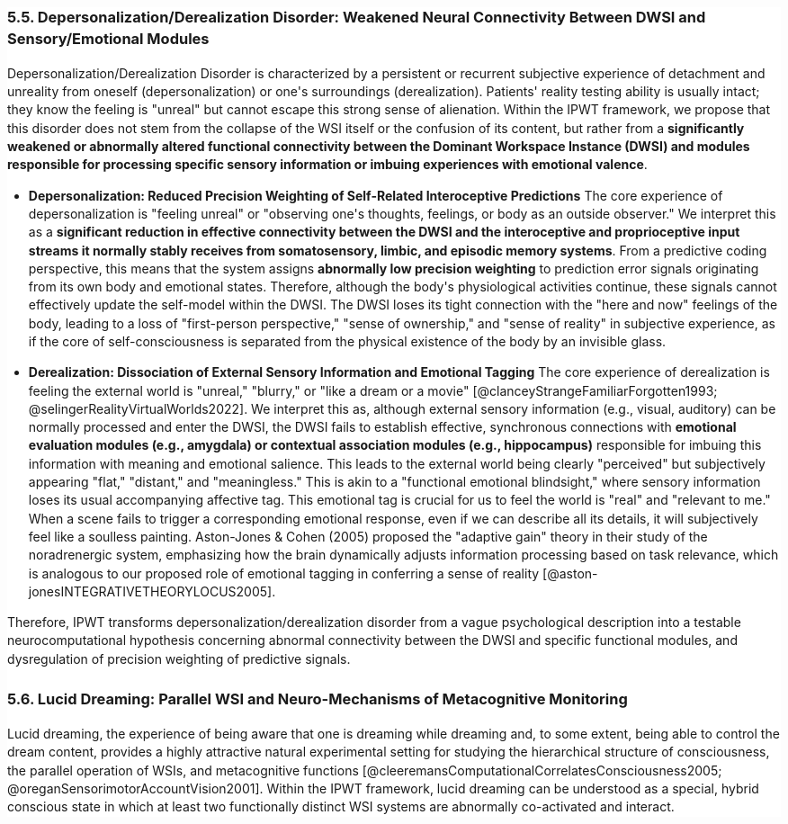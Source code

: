 ### 5.5. Depersonalization/Derealization Disorder: Weakened Neural Connectivity Between DWSI and Sensory/Emotional Modules

Depersonalization/Derealization Disorder is characterized by a persistent or recurrent subjective experience of detachment and unreality from oneself (depersonalization) or one's surroundings (derealization). Patients' reality testing ability is usually intact; they know the feeling is "unreal" but cannot escape this strong sense of alienation. Within the IPWT framework, we propose that this disorder does not stem from the collapse of the WSI itself or the confusion of its content, but rather from a **significantly weakened or abnormally altered functional connectivity between the Dominant Workspace Instance (DWSI) and modules responsible for processing specific sensory information or imbuing experiences with emotional valence**.

- **Depersonalization: Reduced Precision Weighting of Self-Related Interoceptive Predictions**
  The core experience of depersonalization is "feeling unreal" or "observing one's thoughts, feelings, or body as an outside observer." We interpret this as a **significant reduction in effective connectivity between the DWSI and the interoceptive and proprioceptive input streams it normally stably receives from somatosensory, limbic, and episodic memory systems**.
  From a predictive coding perspective, this means that the system assigns **abnormally low precision weighting** to prediction error signals originating from its own body and emotional states. Therefore, although the body's physiological activities continue, these signals cannot effectively update the self-model within the DWSI. The DWSI loses its tight connection with the "here and now" feelings of the body, leading to a loss of "first-person perspective," "sense of ownership," and "sense of reality" in subjective experience, as if the core of self-consciousness is separated from the physical existence of the body by an invisible glass.

- **Derealization: Dissociation of External Sensory Information and Emotional Tagging**
  The core experience of derealization is feeling the external world is "unreal," "blurry," or "like a dream or a movie" [@clanceyStrangeFamiliarForgotten1993; @selingerRealityVirtualWorlds2022]. We interpret this as, although external sensory information (e.g., visual, auditory) can be normally processed and enter the DWSI, the DWSI fails to establish effective, synchronous connections with **emotional evaluation modules (e.g., amygdala) or contextual association modules (e.g., hippocampus)** responsible for imbuing this information with meaning and emotional salience.
  This leads to the external world being clearly "perceived" but subjectively appearing "flat," "distant," and "meaningless." This is akin to a "functional emotional blindsight," where sensory information loses its usual accompanying affective tag. This emotional tag is crucial for us to feel the world is "real" and "relevant to me." When a scene fails to trigger a corresponding emotional response, even if we can describe all its details, it will subjectively feel like a soulless painting. Aston-Jones & Cohen (2005) proposed the "adaptive gain" theory in their study of the noradrenergic system, emphasizing how the brain dynamically adjusts information processing based on task relevance, which is analogous to our proposed role of emotional tagging in conferring a sense of reality [@aston-jonesINTEGRATIVETHEORYLOCUS2005].

Therefore, IPWT transforms depersonalization/derealization disorder from a vague psychological description into a testable neurocomputational hypothesis concerning abnormal connectivity between the DWSI and specific functional modules, and dysregulation of precision weighting of predictive signals.

### 5.6. Lucid Dreaming: Parallel WSI and Neuro-Mechanisms of Metacognitive Monitoring

Lucid dreaming, the experience of being aware that one is dreaming while dreaming and, to some extent, being able to control the dream content, provides a highly attractive natural experimental setting for studying the hierarchical structure of consciousness, the parallel operation of WSIs, and metacognitive functions [@cleeremansComputationalCorrelatesConsciousness2005; @oreganSensorimotorAccountVision2001]. Within the IPWT framework, lucid dreaming can be understood as a special, hybrid conscious state in which at least two functionally distinct WSI systems are abnormally co-activated and interact.
